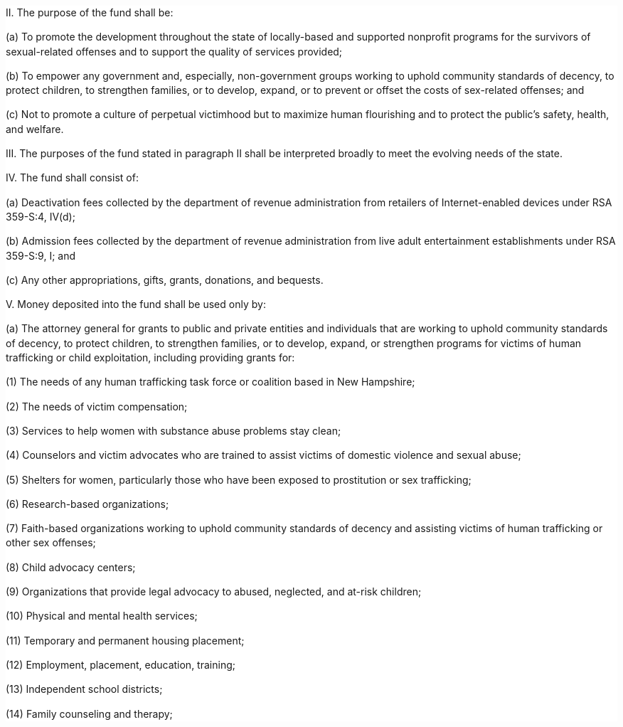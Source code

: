  II. The purpose of the fund shall be:

 (a) To promote the development throughout the state of locally-based and supported nonprofit programs for the survivors of sexual-related offenses and to support the quality of services provided;

 (b) To empower any government and, especially, non-government groups working to uphold community standards of decency, to protect children, to strengthen families, or to develop, expand, or to prevent or offset the costs of sex-related offenses; and

 (c) Not to promote a culture of perpetual victimhood but to maximize human flourishing and to protect the public’s safety, health, and welfare.

 III. The purposes of the fund stated in paragraph II shall be interpreted broadly to meet the evolving needs of the state.

 IV. The fund shall consist of:

 (a) Deactivation fees collected by the department of revenue administration from retailers of Internet-enabled devices under RSA 359-S:4, IV(d);

 (b) Admission fees collected by the department of revenue administration from live adult entertainment establishments under RSA 359-S:9, I; and

 (c) Any other appropriations, gifts, grants, donations, and bequests.

 V. Money deposited into the fund shall be used only by:

 (a) The attorney general for grants to public and private entities and individuals that are working to uphold community standards of decency, to protect children, to strengthen families, or to develop, expand, or strengthen programs for victims of human trafficking or child exploitation, including providing grants for:

 (1) The needs of any human trafficking task force or coalition based in New Hampshire;

 (2) The needs of victim compensation;

 (3) Services to help women with substance abuse problems stay clean;

 (4) Counselors and victim advocates who are trained to assist victims of domestic violence and sexual abuse;

 (5) Shelters for women, particularly those who have been exposed to prostitution or sex trafficking;

 (6) Research-based organizations;

 (7) Faith-based organizations working to uphold community standards of decency and assisting victims of human trafficking or other sex offenses;

 (8) Child advocacy centers;

 (9) Organizations that provide legal advocacy to abused, neglected, and at-risk children;

 (10) Physical and mental health services;

 (11) Temporary and permanent housing placement;

 (12) Employment, placement, education, training;

 (13) Independent school districts;

 (14) Family counseling and therapy;
